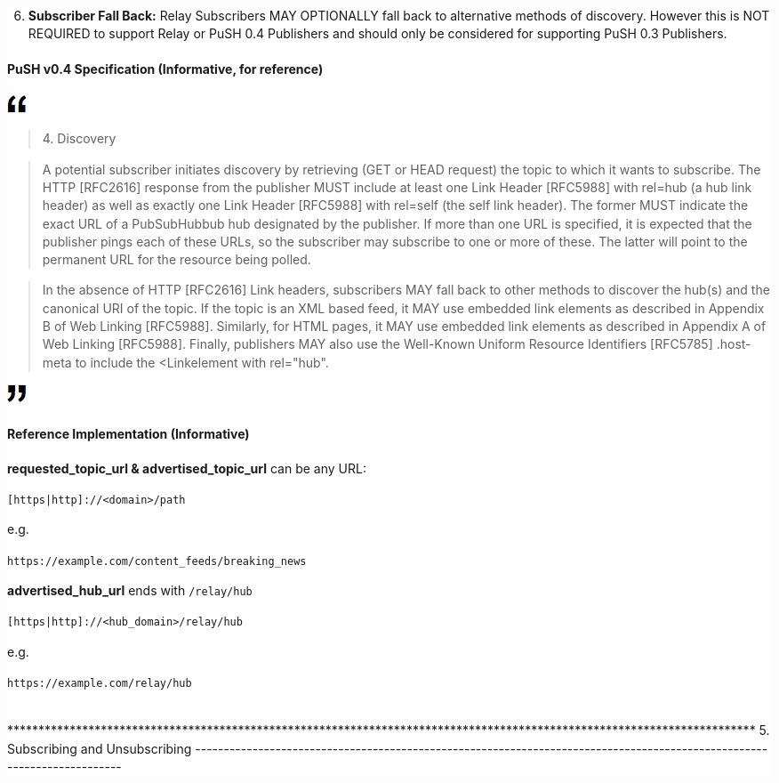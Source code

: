 6. __Subscriber Fall Back:__ Relay Subscribers MAY OPTIONALLY fall back to
   alternative methods of discovery. However this is NOT REQUIRED to support
   Relay or PuSH 0.4 Publishers and should only be considered for
   supporting PuSH 0.3 Publishers.


#### PuSH v0.4 Specification (Informative, for reference)

![66](66.png)
> 4\. Discovery

> A potential subscriber initiates discovery by retrieving (GET or HEAD
> request) the topic to which it wants to subscribe. The HTTP [RFC2616]
> response from the publisher MUST include at least one Link Header [RFC5988]
> with rel=hub (a hub link header) as well as exactly one Link Header
> [RFC5988] with rel=self (the self link header). The former MUST indicate the
> exact URL of a PubSubHubbub hub designated by the publisher. If more than
> one URL is specified, it is expected that the publisher pings each of these
> URLs, so the subscriber may subscribe to one or more of these. The latter
> will point to the permanent URL for the resource being polled.

> In the absence of HTTP [RFC2616] Link headers, subscribers MAY fall back to
> other methods to discover the hub(s) and the canonical URI of the topic. If
> the topic is an XML based feed, it MAY use embedded link elements as
> described in Appendix B of Web Linking [RFC5988]. Similarly, for HTML pages,
> it MAY use embedded link elements as described in Appendix A of Web Linking
> [RFC5988]. Finally, publishers MAY also use the Well-Known Uniform Resource
> Identifiers [RFC5785] .host-meta to include the <Linkelement with rel="hub".

![99](99.png)


#### Reference Implementation (Informative)

__requested_topic_url & advertised_topic_url__ can be any URL:

    [https|http]://<domain>/path

e.g.

    https://example.com/content_feeds/breaking_news


__advertised_hub_url__  ends with `/relay/hub`

    [https|http]://<hub_domain>/relay/hub

e.g.

    https://example.com/relay/hub




<br/>
<a name="5."></a>
************************************************************************************************************************
5. Subscribing and Unsubscribing
------------------------------------------------------------------------------------------------------------------------
